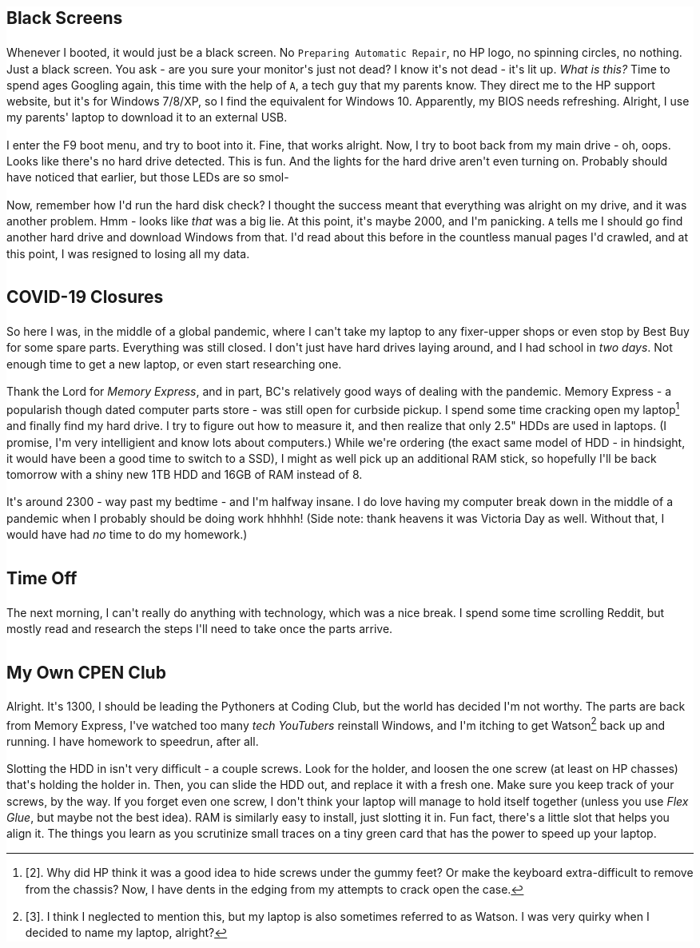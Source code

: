 ## Black Screens
Whenever I booted, it would just be a black screen. No `Preparing Automatic Repair`, no HP logo, no spinning circles, no nothing. Just a black screen. You ask - are you sure your monitor's just not dead? I know it's not dead - it's lit up. *What is this?* Time to spend ages Googling again, this time with the help of `A`, a tech guy that my parents know. They direct me to the HP support website, but it's for Windows 7/8/XP, so I find the equivalent for Windows 10. Apparently, my BIOS needs refreshing. Alright, I use my parents' laptop to download it to an external USB.  

I enter the F9 boot menu, and try to boot into it. Fine, that works alright. Now, I try to boot back from my main drive - oh, oops. Looks like there's no hard drive detected. This is fun. And the lights for the hard drive aren't even turning on. Probably should have noticed that earlier, but those LEDs are so smol-

Now, remember how I'd run the hard disk check? I thought the success meant that everything was alright on my drive, and it was another problem. Hmm - looks like *that* was a big lie. At this point, it's maybe 2000, and I'm panicking. `A` tells me I should go find another hard drive and download Windows from that. I'd read about this before in the countless manual pages I'd crawled, and at this point, I was resigned to losing all my data.   

## COVID-19 Closures
So here I was, in the middle of a global pandemic, where I can't take my laptop to any fixer-upper shops or even stop by Best Buy for some spare parts. Everything was still closed. I don't just have hard drives laying around, and I had school in *two days*. Not enough time to get a new laptop, or even start researching one.

Thank the Lord for *Memory Express*, and in part, BC's relatively good ways of dealing with the pandemic. Memory Express - a popularish though dated computer parts store - was still open for curbside pickup. I spend some time cracking open my laptop[^2] and finally find my hard drive. I try to figure out how to measure it, and then realize that only 2.5" HDDs are used in laptops. (I promise, I'm very intelligient and know lots about computers.) While we're ordering (the exact same model of HDD - in hindsight, it would have been a good time to switch to a SSD), I might as well pick up an additional RAM stick, so hopefully I'll be back tomorrow with a shiny new 1TB HDD and 16GB of RAM instead of 8. 

It's around 2300 - way past my bedtime - and I'm halfway insane. I do love having my computer break down in the middle of a pandemic when I probably should be doing work hhhhh! (Side note: thank heavens it was Victoria Day as well. Without that, I would have had *no* time to do my homework.)

## Time Off
The next morning, I can't really do anything with technology, which was a nice break. I spend some time scrolling Reddit, but mostly read and research the steps I'll need to take once the parts arrive.

## My Own CPEN Club
Alright. It's 1300, I should be leading the Pythoners at Coding Club, but the world has decided I'm not worthy. The parts are back from Memory Express, I've watched too many *tech YouTubers* reinstall Windows, and I'm itching to get Watson[^3] back up and running. I have homework to speedrun, after all.

Slotting the HDD in isn't very difficult - a couple screws. Look for the holder, and loosen the one screw (at least on HP chasses) that's holding the holder in. Then, you can slide the HDD out, and replace it with a fresh one. Make sure you keep track of your screws, by the way. If you forget even one screw, I don't think your laptop will manage to hold itself together (unless you use *Flex Glue*, but maybe not the best idea). RAM is similarly easy to install, just slotting it in. Fun fact, there's a little slot that helps you align it. The things you learn as you scrutinize small traces on a tiny green card that has the power to speed up your laptop.


[^1]: [1]. Yes. I use Windows, I think everyone knows by now. Probably will be switching to Linux later in the summer, but no need to `Archbtw` me. I've heard it already.  
[^2]: [2]. Why did HP think it was a good idea to hide screws under the gummy feet? Or make the keyboard extra-difficult to remove from the chassis? Now, I have dents in the edging from my attempts to crack open the case.
[^3]: [3]. I think I neglected to mention this, but my laptop is also sometimes referred to as Watson. I was very quirky when I decided to name my laptop, alright?
[^4]: [4]. Besides stopping Windows from spying on me a little too much.